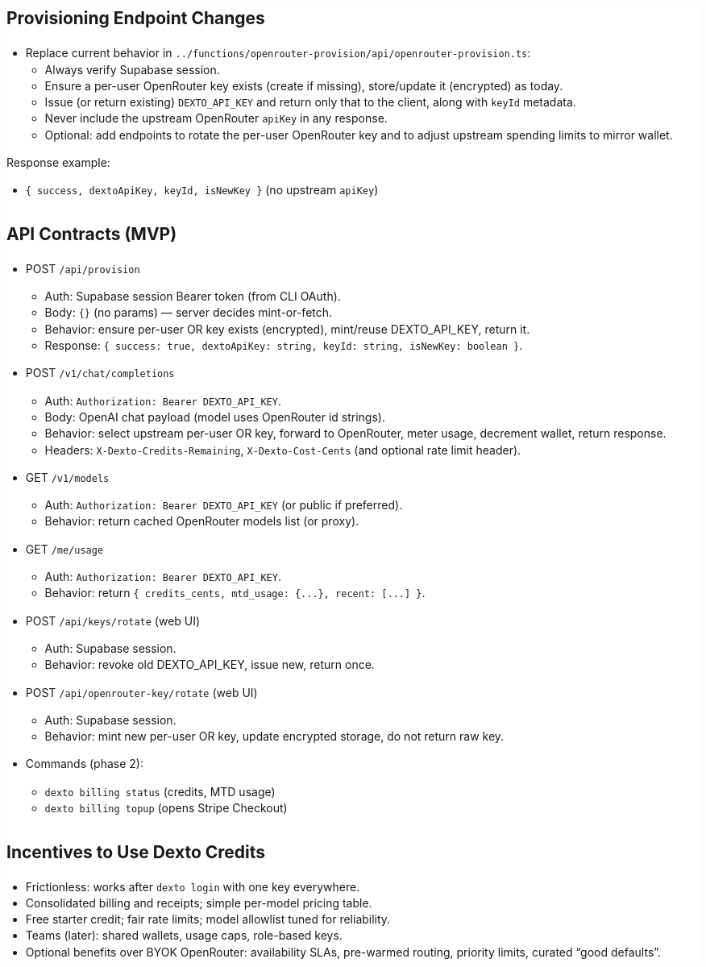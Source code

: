 ## Provisioning Endpoint Changes
- Replace current behavior in `../functions/openrouter-provision/api/openrouter-provision.ts`:
  - Always verify Supabase session.
  - Ensure a per-user OpenRouter key exists (create if missing), store/update it (encrypted) as today.
  - Issue (or return existing) `DEXTO_API_KEY` and return only that to the client, along with `keyId` metadata.
  - Never include the upstream OpenRouter `apiKey` in any response.
  - Optional: add endpoints to rotate the per-user OpenRouter key and to adjust upstream spending limits to mirror wallet.

Response example:
- `{ success, dextoApiKey, keyId, isNewKey }` (no upstream `apiKey`)

## API Contracts (MVP)
- POST `/api/provision`
  - Auth: Supabase session Bearer token (from CLI OAuth).
  - Body: `{}` (no params) — server decides mint-or-fetch.
  - Behavior: ensure per-user OR key exists (encrypted), mint/reuse DEXTO_API_KEY, return it.
  - Response: `{ success: true, dextoApiKey: string, keyId: string, isNewKey: boolean }`.

- POST `/v1/chat/completions`
  - Auth: `Authorization: Bearer DEXTO_API_KEY`.
  - Body: OpenAI chat payload (model uses OpenRouter id strings).
  - Behavior: select upstream per-user OR key, forward to OpenRouter, meter usage, decrement wallet, return response.
  - Headers: `X-Dexto-Credits-Remaining`, `X-Dexto-Cost-Cents` (and optional rate limit header).

- GET `/v1/models`
  - Auth: `Authorization: Bearer DEXTO_API_KEY` (or public if preferred).
  - Behavior: return cached OpenRouter models list (or proxy).

- GET `/me/usage`
  - Auth: `Authorization: Bearer DEXTO_API_KEY`.
  - Behavior: return `{ credits_cents, mtd_usage: {...}, recent: [...] }`.

- POST `/api/keys/rotate` (web UI)
  - Auth: Supabase session.
  - Behavior: revoke old DEXTO_API_KEY, issue new, return once.

- POST `/api/openrouter-key/rotate` (web UI)
  - Auth: Supabase session.
  - Behavior: mint new per-user OR key, update encrypted storage, do not return raw key.
- Commands (phase 2):
  - `dexto billing status` (credits, MTD usage)
  - `dexto billing topup` (opens Stripe Checkout)

## Incentives to Use Dexto Credits
- Frictionless: works after `dexto login` with one key everywhere.
- Consolidated billing and receipts; simple per-model pricing table.
- Free starter credit; fair rate limits; model allowlist tuned for reliability.
- Teams (later): shared wallets, usage caps, role-based keys.
 - Optional benefits over BYOK OpenRouter: availability SLAs, pre-warmed routing, priority limits, curated “good defaults”.
